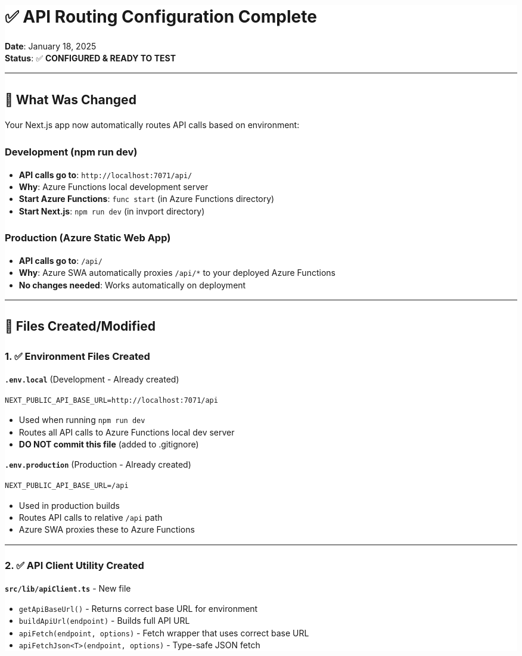 # ✅ API Routing Configuration Complete

**Date**: January 18, 2025  
**Status**: ✅ **CONFIGURED & READY TO TEST**

---

## 🎯 What Was Changed

Your Next.js app now automatically routes API calls based on environment:

### Development (npm run dev)
- **API calls go to**: `http://localhost:7071/api/`
- **Why**: Azure Functions local development server
- **Start Azure Functions**: `func start` (in Azure Functions directory)
- **Start Next.js**: `npm run dev` (in invport directory)

### Production (Azure Static Web App)
- **API calls go to**: `/api/`
- **Why**: Azure SWA automatically proxies `/api/*` to your deployed Azure Functions
- **No changes needed**: Works automatically on deployment

---

## 📁 Files Created/Modified

### 1. ✅ Environment Files Created

**`.env.local`** (Development - Already created)
```env
NEXT_PUBLIC_API_BASE_URL=http://localhost:7071/api
```
- Used when running `npm run dev`
- Routes all API calls to Azure Functions local dev server
- **DO NOT commit this file** (added to .gitignore)

**`.env.production`** (Production - Already created)
```env
NEXT_PUBLIC_API_BASE_URL=/api
```
- Used in production builds
- Routes API calls to relative `/api` path
- Azure SWA proxies these to Azure Functions

---

### 2. ✅ API Client Utility Created

**`src/lib/apiClient.ts`** - New file
- `getApiBaseUrl()` - Returns correct base URL for environment
- `buildApiUrl(endpoint)` - Builds full API URL
- `apiFetch(endpoint, options)` - Fetch wrapper that uses correct base URL
- `apiFetchJson<T>(endpoint, options)` - Type-safe JSON fetch
